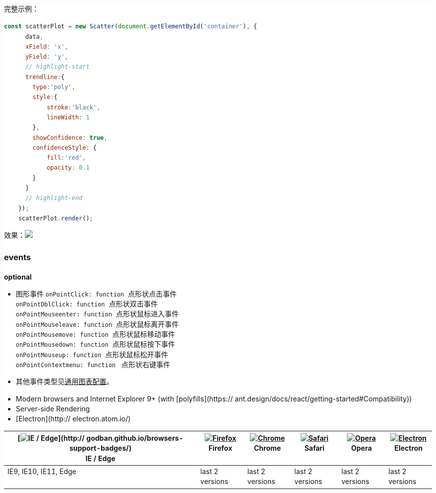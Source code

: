 完整示例：

```js
const scatterPlot = new Scatter(document.getElementById('container'), {
      data,
      xField: 'x',
      yField: 'y',
      // highlight-start
      trendline:{
        type:'poly',
        style:{
            stroke:'black',
            lineWidth: 1
        },
        showConfidence: true,
        confidenceStyle: {
            fill:'red',
            opacity: 0.1
        }        
      }
      // highlight-end
    });
    scatterPlot.render();
```
效果：<img src="https://gw.alipayobjects.com/mdn/rms_d314dd/afts/img/A*K27lT5hfEx8AAAAAAAAAAABkARQnAQ" width="400">

### events

**optional**

- 图形事件
  `onPointClick: function`  点形状点击事件<br />
  `onPointDblClick: function`  点形状双击事件<br />
  `onPointMouseenter: function`  点形状鼠标进入事件<br />
  `onPointMouseleave: function`  点形状鼠标离开事件<br />
  `onPointMousemove: function`  点形状鼠标移动事件<br />
  `onPointMousedown: function`  点形状鼠标按下事件<br />
  `onPointMouseup: function`  点形状鼠标松开事件<br />
  `onPointContextmenu: function`   点形状右键事件

- 其他事件类型见[通用图表配置](../../../../zh/docs/manual/general-config#events)。


* Modern browsers and Internet Explorer 9+ (with [polyfills](https:// ant.design/docs/react/getting-started#Compatibility))
* Server-side Rendering
* [Electron](http:// electron.atom.io/)

| [<img src="https://raw.githubusercontent.com/alrra/browser-logos/master/src/edge/edge_48x48.png" alt="IE / Edge" width="24px" height="24px" />](http:// godban.github.io/browsers-support-badges/)</br>IE / Edge | [<img src="https://raw.githubusercontent.com/alrra/browser-logos/master/src/firefox/firefox_48x48.png" alt="Firefox" width="24px" height="24px" />](http://godban.github.io/browsers-support-badges/)</br>Firefox | [<img src="https://raw.githubusercontent.com/alrra/browser-logos/master/src/chrome/chrome_48x48.png" alt="Chrome" width="24px" height="24px" />](http://godban.github.io/browsers-support-badges/)</br>Chrome | [<img src="https://raw.githubusercontent.com/alrra/browser-logos/master/src/safari/safari_48x48.png" alt="Safari" width="24px" height="24px" />](http://godban.github.io/browsers-support-badges/)</br>Safari | [<img src="https://raw.githubusercontent.com/alrra/browser-logos/master/src/opera/opera_48x48.png" alt="Opera" width="24px" height="24px" />](http://godban.github.io/browsers-support-badges/)</br>Opera | [<img src="https://raw.githubusercontent.com/alrra/browser-logos/master/src/electron/electron_48x48.png" alt="Electron" width="24px" height="24px" />](http://godban.github.io/browsers-support-badges/)</br>Electron |
| ---------------------------------------------------------------------------------------------------------------------------------------------------------------------------------------------------------------- | ----------------------------------------------------------------------------------------------------------------------------------------------------------------------------------------------------------------- | ------------------------------------------------------------------------------------------------------------------------------------------------------------------------------------------------------------- | ------------------------------------------------------------------------------------------------------------------------------------------------------------------------------------------------------------- | --------------------------------------------------------------------------------------------------------------------------------------------------------------------------------------------------------- | --------------------------------------------------------------------------------------------------------------------------------------------------------------------------------------------------------------------- |
| IE9, IE10, IE11, Edge                                                                                                                                                                                            | last 2 versions                                                                                                                                                                                                   | last 2 versions                                                                                                                                                                                               | last 2 versions                                                                                                                                                                                               | last 2 versions                                                                                                                                                                                           | last 2 versions                                                                                                                                                                                                       |
